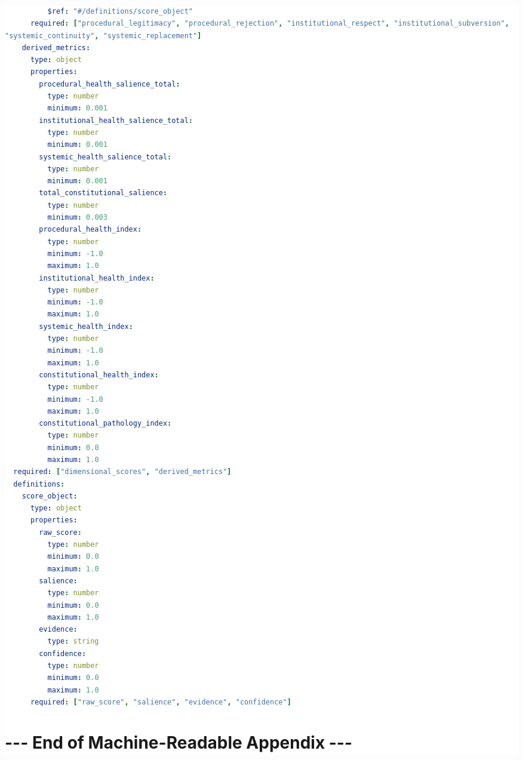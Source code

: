 ```yaml
          $ref: "#/definitions/score_object"
      required: ["procedural_legitimacy", "procedural_rejection", "institutional_respect", "institutional_subversion", "systemic_continuity", "systemic_replacement"]
    derived_metrics:
      type: object
      properties:
        procedural_health_salience_total:
          type: number
          minimum: 0.001
        institutional_health_salience_total:
          type: number
          minimum: 0.001
        systemic_health_salience_total:
          type: number
          minimum: 0.001
        total_constitutional_salience:
          type: number
          minimum: 0.003
        procedural_health_index:
          type: number
          minimum: -1.0
          maximum: 1.0
        institutional_health_index:
          type: number
          minimum: -1.0
          maximum: 1.0
        systemic_health_index:
          type: number
          minimum: -1.0
          maximum: 1.0
        constitutional_health_index:
          type: number
          minimum: -1.0
          maximum: 1.0
        constitutional_pathology_index:
          type: number
          minimum: 0.0
          maximum: 1.0
  required: ["dimensional_scores", "derived_metrics"]
  definitions:
    score_object:
      type: object
      properties:
        raw_score:
          type: number
          minimum: 0.0
          maximum: 1.0
        salience:
          type: number
          minimum: 0.0
          maximum: 1.0
        evidence:
          type: string
        confidence:
          type: number
          minimum: 0.0
          maximum: 1.0
      required: ["raw_score", "salience", "evidence", "confidence"]
```
# --- End of Machine-Readable Appendix ---
